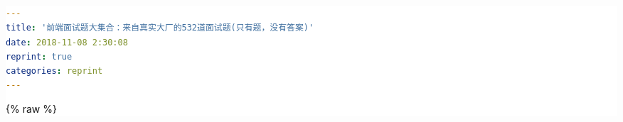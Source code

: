 ```yaml
---
title: '前端面试题大集合：来自真实大厂的532道面试题(只有题，没有答案)' 
date: 2018-11-08 2:30:08
reprint: true
categories: reprint
---
```


{% raw %}